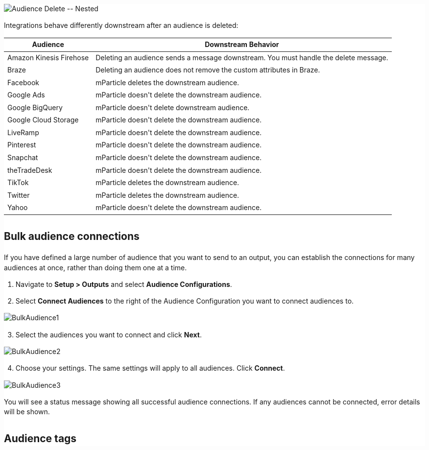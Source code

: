 ![Audience Delete -- Nested](/images/audiences/nested-audience-delete-modal.png)

Integrations behave differently downstream after an audience is deleted:

| Audience                 |	Downstream Behavior |
| ----------------------   | -------------------- |
| Amazon Kinesis Firehose	 | Deleting an audience sends a message downstream. You must handle the delete message. |
| Braze                    | Deleting an audience does not remove the custom attributes in Braze.                 |
| Facebook	               | mParticle deletes the downstream audience.                                           |
| Google Ads    	         | mParticle doesn't delete the downstream audience.                                    |
| Google BigQuery          | mParticle doesn't delete downstream audience.                                        |
| Google Cloud Storage     | mParticle doesn't delete the downstream audience.                                    |
| LiveRamp	               | mParticle doesn't delete the downstream audience.                                    |
| Pinterest	               | mParticle doesn't delete the downstream audience.                                    |
| Snapchat                 | mParticle doesn't delete the downstream audience.                                    |
| theTradeDesk	           | mParticle doesn't delete the downstream audience.                                    |
| TikTok	                 | mParticle deletes the downstream audience.                                           |
| Twitter                  | mParticle deletes the downstream audience.                                           |
| Yahoo                    | mParticle doesn't delete the downstream audience.                                    |


## Bulk audience connections

If you have defined a large number of audience that you want to send to an output, you can establish the connections for many audiences at once, rather than doing them one at a time.

1. Navigate to **Setup > Outputs** and select **Audience Configurations**.

2. Select **Connect Audiences** to the right of the Audience Configuration you want to connect audiences to.

![BulkAudience1](/images/Platform-Update-Audiences-Bulk-Audience-Connections-Step2-042019.png)

3. Select the audiences you want to connect and click **Next**.

![BulkAudience2](/images/Platform-Update-Audience-Bulk-Audiences2-042019.png)

4. Choose your settings. The same settings will apply to all audiences. Click **Connect**.

![BulkAudience3](/images/Platform-Update-Audience-Bulk-Audiences3-042019.png)

You will see a status message showing all successful audience connections. If any audiences cannot be connected, error details will be shown.

## Audience tags
